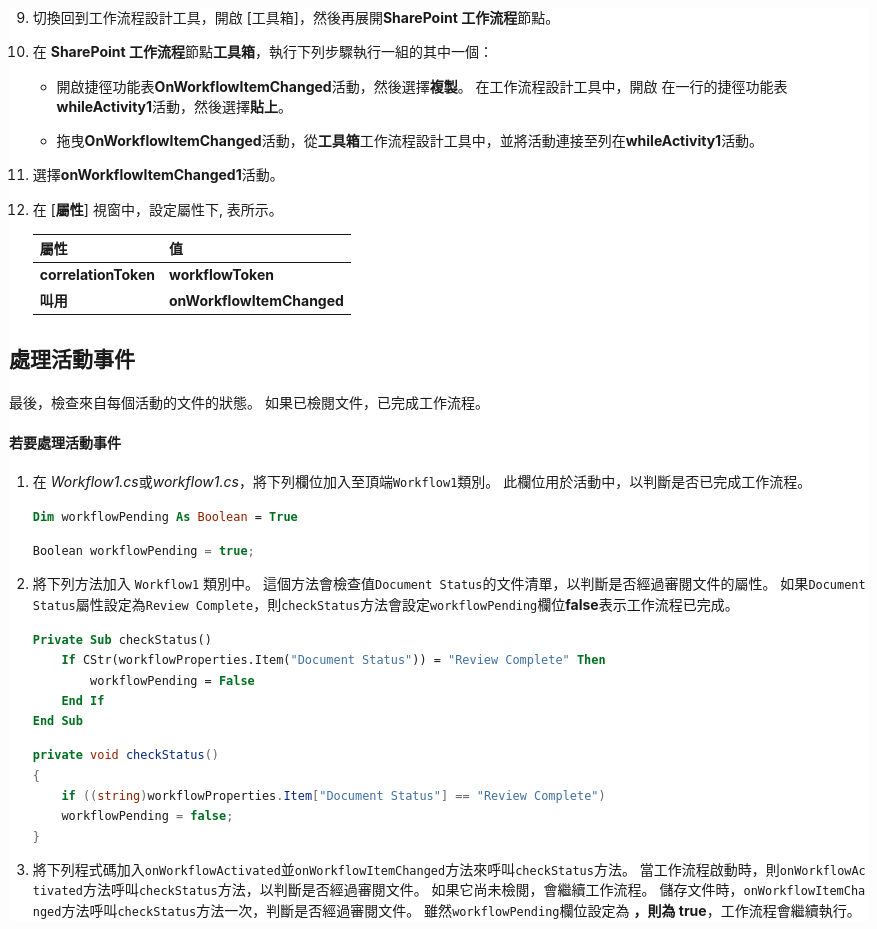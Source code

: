 9. 切換回到工作流程設計工具，開啟 [工具箱]，然後再展開**SharePoint 工作流程**節點。  
  
10. 在  **SharePoint 工作流程**節點**工具箱**，執行下列步驟執行一組的其中一個：  
  
    -   開啟捷徑功能表**OnWorkflowItemChanged**活動，然後選擇**複製**。 在工作流程設計工具中，開啟 在一行的捷徑功能表**whileActivity1**活動，然後選擇**貼上**。  
  
    -   拖曳**OnWorkflowItemChanged**活動，從**工具箱**工作流程設計工具中，並將活動連接至列在**whileActivity1**活動。  
  
11. 選擇**onWorkflowItemChanged1**活動。  
  
12. 在 [**屬性**] 視窗中，設定屬性下, 表所示。  
  
    |屬性|值|  
    |--------------|-----------|  
    |**correlationToken**|**workflowToken**|  
    |**叫用**|**onWorkflowItemChanged**|  
  
## <a name="handle-activity-events"></a>處理活動事件
 最後，檢查來自每個活動的文件的狀態。 如果已檢閱文件，已完成工作流程。  
  
#### <a name="to-handle-activity-events"></a>若要處理活動事件  
  
1.  在  *Workflow1.cs*或*workflow1.cs*，將下列欄位加入至頂端`Workflow1`類別。 此欄位用於活動中，以判斷是否已完成工作流程。  
  
    ```vb  
    Dim workflowPending As Boolean = True  
    ```  
  
    ```csharp  
    Boolean workflowPending = true;  
    ```  
  
2.  將下列方法加入 `Workflow1` 類別中。 這個方法會檢查值`Document Status`的文件清單，以判斷是否經過審閱文件的屬性。 如果`Document Status`屬性設定為`Review Complete`，則`checkStatus`方法會設定`workflowPending`欄位**false**表示工作流程已完成。  
  
    ```vb  
    Private Sub checkStatus()  
        If CStr(workflowProperties.Item("Document Status")) = "Review Complete" Then  
            workflowPending = False  
        End If  
    End Sub   
    ```  
  
    ```csharp  
    private void checkStatus()  
    {  
        if ((string)workflowProperties.Item["Document Status"] == "Review Complete")  
        workflowPending = false;  
    }  
    ```  
  
3.  將下列程式碼加入`onWorkflowActivated`並`onWorkflowItemChanged`方法來呼叫`checkStatus`方法。 當工作流程啟動時，則`onWorkflowActivated`方法呼叫`checkStatus`方法，以判斷是否經過審閱文件。 如果它尚未檢閱，會繼續工作流程。 儲存文件時，`onWorkflowItemChanged`方法呼叫`checkStatus`方法一次，判斷是否經過審閱文件。 雖然`workflowPending`欄位設定為 **，則為 true**，工作流程會繼續執行。  
  